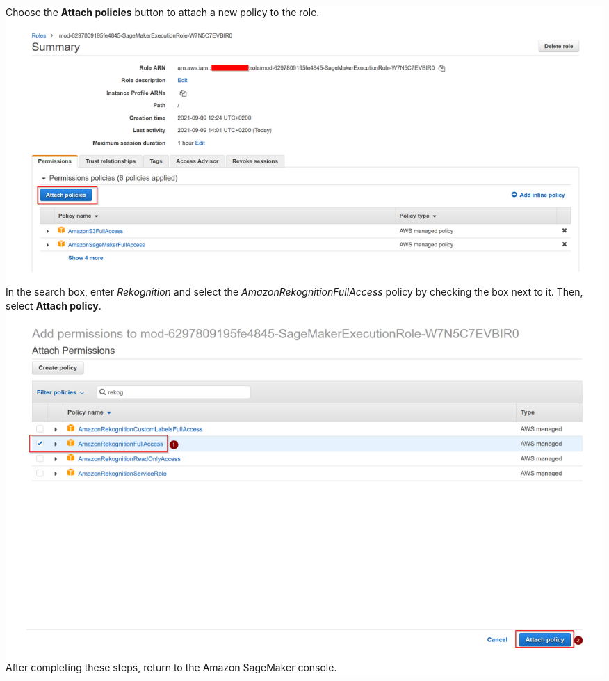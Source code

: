 Choose the **Attach policies** button to attach a new policy to the role.

<p align="center">
  <img src="../images/iam_3.png" alt="Mitotic figures" width="800px"/>
</p>

In the search box, enter _Rekognition_ and select the _AmazonRekognitionFullAccess_ policy by checking the box
next to it. Then, select **Attach policy**.

<p align="center">
  <img src="../images/iam_4.png" alt="Mitotic figures" width="800px"/>
</p>

After completing these steps, return to the Amazon SageMaker console.
